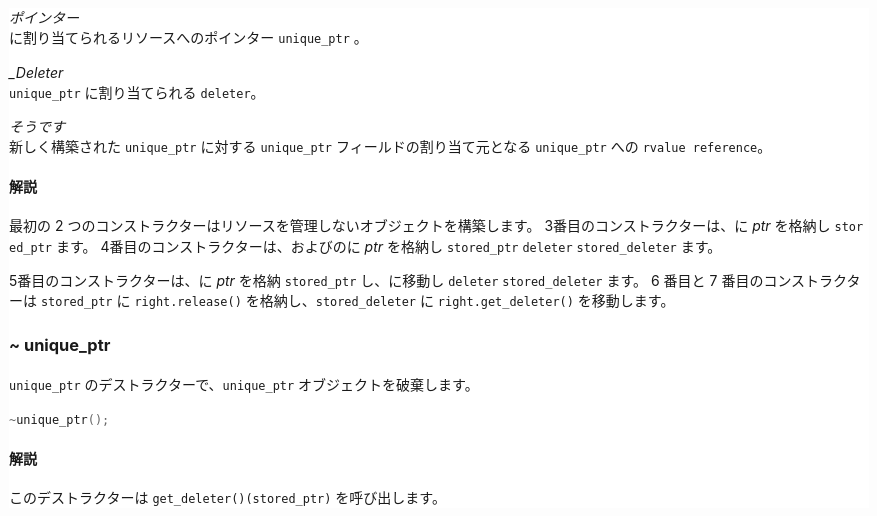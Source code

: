 *ポインター*\
に割り当てられるリソースへのポインター `unique_ptr` 。

*_Deleter*\
`unique_ptr` に割り当てられる `deleter`。

*そうです*\
新しく構築された `unique_ptr` に対する `unique_ptr` フィールドの割り当て元となる `unique_ptr` への `rvalue reference`。

#### <a name="remarks"></a>解説

最初の 2 つのコンストラクターはリソースを管理しないオブジェクトを構築します。 3番目のコンストラクターは、に *ptr* を格納し `stored_ptr` ます。 4番目のコンストラクターは、およびのに *ptr* を格納し `stored_ptr` `deleter` `stored_deleter` ます。

5番目のコンストラクターは、に *ptr* を格納 `stored_ptr` し、に移動し `deleter` `stored_deleter` ます。 6 番目と 7 番目のコンストラクターは `stored_ptr` に `right.release()` を格納し、`stored_deleter` に `right.get_deleter()` を移動します。

### <a name="unique_ptr"></a><a name="dtorunique_ptr"></a> ~ unique_ptr

`unique_ptr` のデストラクターで、`unique_ptr` オブジェクトを破棄します。

```cpp
~unique_ptr();
```

#### <a name="remarks"></a>解説

このデストラクターは `get_deleter()(stored_ptr)` を呼び出します。
